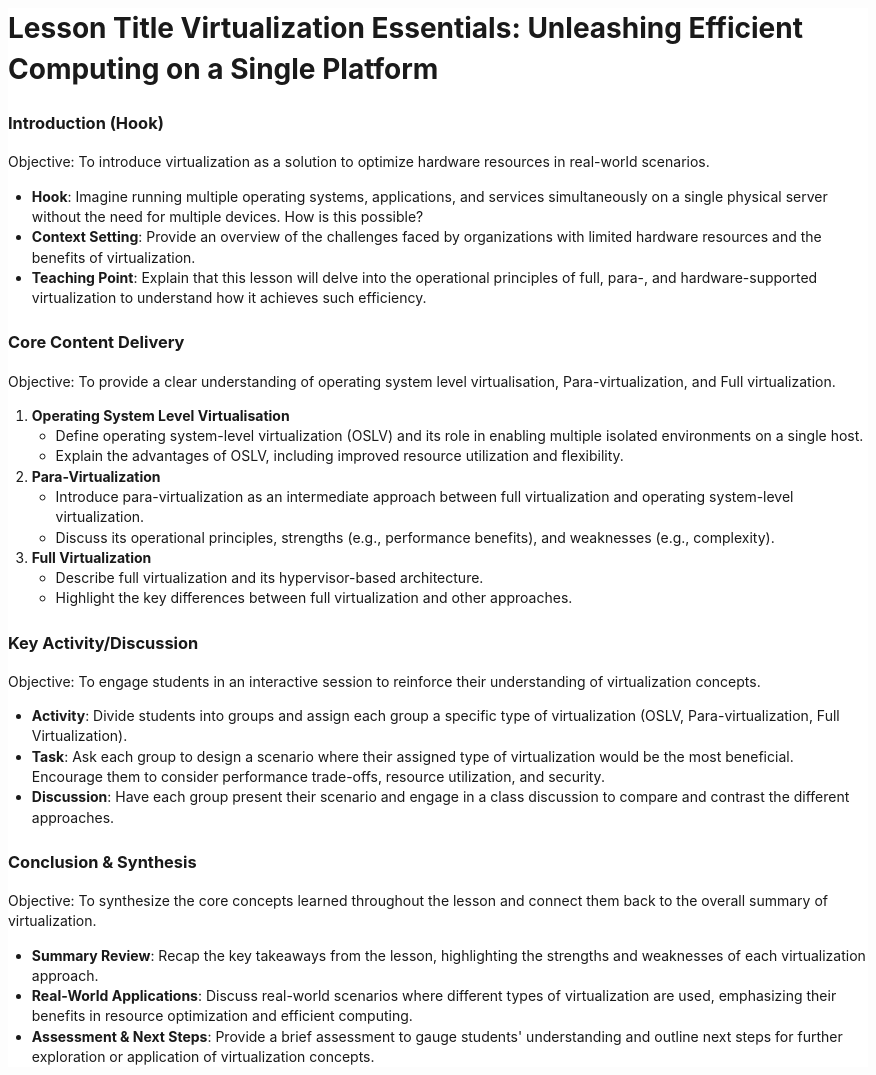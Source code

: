 **Lesson Title**
Virtualization Essentials: Unleashing Efficient Computing on a Single Platform
=====================================

### Introduction (Hook)
Objective: To introduce virtualization as a solution to optimize hardware resources in real-world scenarios.

*   **Hook**: Imagine running multiple operating systems, applications, and services simultaneously on a single physical server without the need for multiple devices. How is this possible?
*   **Context Setting**: Provide an overview of the challenges faced by organizations with limited hardware resources and the benefits of virtualization.
*   **Teaching Point**: Explain that this lesson will delve into the operational principles of full, para-, and hardware-supported virtualization to understand how it achieves such efficiency.

### Core Content Delivery
Objective: To provide a clear understanding of operating system level virtualisation, Para-virtualization, and Full virtualization.

1.  **Operating System Level Virtualisation**
    *   Define operating system-level virtualization (OSLV) and its role in enabling multiple isolated environments on a single host.
    *   Explain the advantages of OSLV, including improved resource utilization and flexibility.
2.  **Para-Virtualization**
    *   Introduce para-virtualization as an intermediate approach between full virtualization and operating system-level virtualization.
    *   Discuss its operational principles, strengths (e.g., performance benefits), and weaknesses (e.g., complexity).
3.  **Full Virtualization**
    *   Describe full virtualization and its hypervisor-based architecture.
    *   Highlight the key differences between full virtualization and other approaches.

### Key Activity/Discussion
Objective: To engage students in an interactive session to reinforce their understanding of virtualization concepts.

*   **Activity**: Divide students into groups and assign each group a specific type of virtualization (OSLV, Para-virtualization, Full Virtualization).
*   **Task**: Ask each group to design a scenario where their assigned type of virtualization would be the most beneficial. Encourage them to consider performance trade-offs, resource utilization, and security.
*   **Discussion**: Have each group present their scenario and engage in a class discussion to compare and contrast the different approaches.

### Conclusion & Synthesis
Objective: To synthesize the core concepts learned throughout the lesson and connect them back to the overall summary of virtualization.

*   **Summary Review**: Recap the key takeaways from the lesson, highlighting the strengths and weaknesses of each virtualization approach.
*   **Real-World Applications**: Discuss real-world scenarios where different types of virtualization are used, emphasizing their benefits in resource optimization and efficient computing.
*   **Assessment & Next Steps**: Provide a brief assessment to gauge students' understanding and outline next steps for further exploration or application of virtualization concepts.
